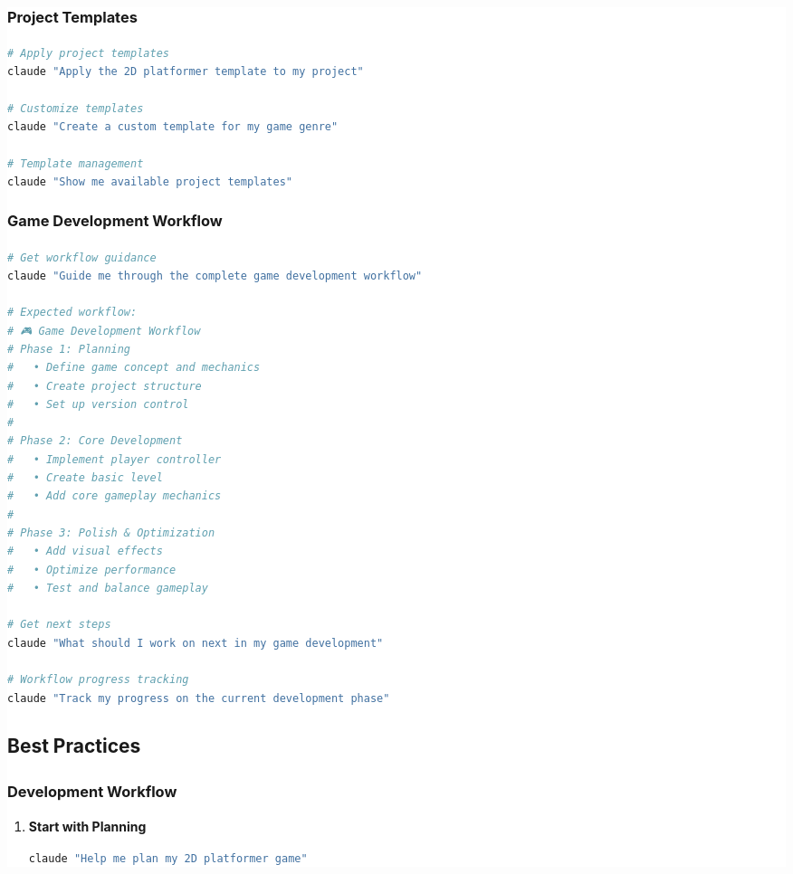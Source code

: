 ### Project Templates

```bash
# Apply project templates
claude "Apply the 2D platformer template to my project"

# Customize templates
claude "Create a custom template for my game genre"

# Template management
claude "Show me available project templates"
```

### Game Development Workflow

```bash
# Get workflow guidance
claude "Guide me through the complete game development workflow"

# Expected workflow:
# 🎮 Game Development Workflow
# Phase 1: Planning
#   • Define game concept and mechanics
#   • Create project structure
#   • Set up version control
#
# Phase 2: Core Development
#   • Implement player controller
#   • Create basic level
#   • Add core gameplay mechanics
#
# Phase 3: Polish & Optimization
#   • Add visual effects
#   • Optimize performance
#   • Test and balance gameplay

# Get next steps
claude "What should I work on next in my game development"

# Workflow progress tracking
claude "Track my progress on the current development phase"
```

## Best Practices

### Development Workflow

1. **Start with Planning**
   ```bash
   claude "Help me plan my 2D platformer game"
   ```
